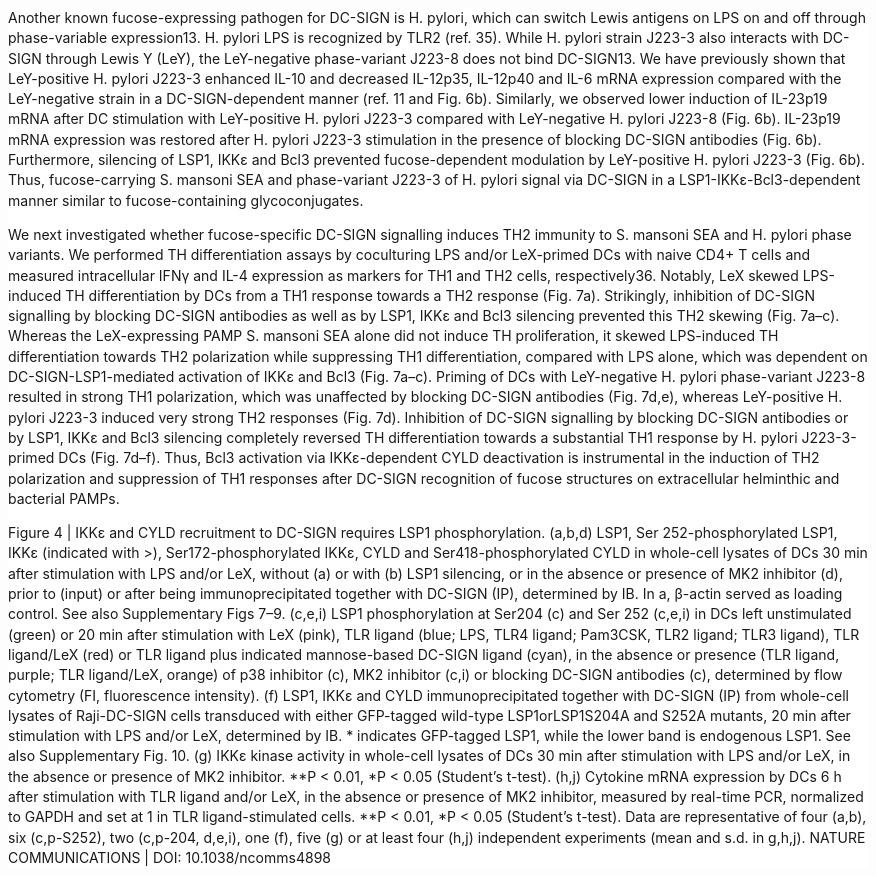 Another known fucose-expressing pathogen for DC-SIGN is H. pylori, which can switch Lewis antigens on LPS on and off through phase-variable expression13. H. pylori LPS is recognized by TLR2 (ref. 35). While H. pylori strain J223-3 also interacts with DC-SIGN through Lewis Y (LeY), the LeY-negative phase-variant J223-8 does not bind DC-SIGN13. We have previously shown that LeY-positive H. pylori J223-3 enhanced IL-10 and decreased IL-12p35, IL-12p40 and IL-6 mRNA expression compared with the LeY-negative strain in a DC-SIGN-dependent manner (ref. 11 and Fig. 6b). Similarly, we observed lower induction of IL-23p19 mRNA after DC stimulation with LeY-positive H. pylori J223-3 compared with LeY-negative H. pylori J223-8 (Fig. 6b). IL-23p19 mRNA expression was restored after H. pylori J223-3 stimulation in the presence of blocking DC-SIGN antibodies (Fig. 6b). Furthermore, silencing of LSP1, IKKε and Bcl3 prevented fucose-dependent modulation by LeY-positive H. pylori J223-3 (Fig. 6b). Thus, fucose-carrying S. mansoni SEA and phase-variant J223-3 of H. pylori signal via DC-SIGN in a LSP1-IKKε-Bcl3-dependent manner similar to fucose-containing glycoconjugates.

We next investigated whether fucose-specific DC-SIGN signalling induces TH2 immunity to S. mansoni SEA and H. pylori phase variants. We performed TH differentiation assays by coculturing LPS and/or LeX-primed DCs with naive CD4+ T cells and measured intracellular IFNγ and IL-4 expression as markers for TH1 and TH2 cells, respectively36. Notably, LeX skewed LPS-induced TH differentiation by DCs from a TH1 response towards a TH2 response (Fig. 7a). Strikingly, inhibition of DC-SIGN signalling by blocking DC-SIGN antibodies as well as by LSP1, IKKε and Bcl3 silencing prevented this TH2 skewing (Fig. 7a–c). Whereas the LeX-expressing PAMP S. mansoni SEA alone did not induce TH proliferation, it skewed LPS-induced TH differentiation towards TH2 polarization while suppressing TH1 differentiation, compared with LPS alone, which was dependent on DC-SIGN-LSP1-mediated activation of IKKε and Bcl3 (Fig. 7a–c). Priming of DCs with LeY-negative H. pylori phase-variant J223-8 resulted in strong TH1 polarization, which was unaffected by blocking DC-SIGN antibodies (Fig. 7d,e), whereas LeY-positive H. pylori J223-3 induced very strong TH2 responses (Fig. 7d). Inhibition of DC-SIGN signalling by blocking DC-SIGN antibodies or by LSP1, IKKε and Bcl3 silencing completely reversed TH differentiation towards a substantial TH1 response by H. pylori J223-3-primed DCs (Fig. 7d–f). Thus, Bcl3 activation via IKKε-dependent CYLD deactivation is instrumental in the induction of TH2 polarization and suppression of TH1 responses after DC-SIGN recognition of fucose structures on extracellular helminthic and bacterial PAMPs.

Figure 4 | IKKε and CYLD recruitment to DC-SIGN requires LSP1 phosphorylation. (a,b,d) LSP1, Ser 252-phosphorylated LSP1, IKKε (indicated with >), Ser172-phosphorylated IKKε, CYLD and Ser418-phosphorylated CYLD in whole-cell lysates of DCs 30 min after stimulation with LPS and/or LeX, without (a) or with (b) LSP1 silencing, or in the absence or presence of MK2 inhibitor (d), prior to (input) or after being immunoprecipitated together with DC-SIGN (IP), determined by IB. In a, β-actin served as loading control. See also Supplementary Figs 7–9. (c,e,i) LSP1 phosphorylation at Ser204 (c) and Ser 252 (c,e,i) in DCs left unstimulated (green) or 20 min after stimulation with LeX (pink), TLR ligand (blue; LPS, TLR4 ligand; Pam3CSK, TLR2 ligand; TLR3 ligand), TLR ligand/LeX (red) or TLR ligand plus indicated mannose-based DC-SIGN ligand (cyan), in the absence or presence (TLR ligand, purple; TLR ligand/LeX, orange) of p38 inhibitor (c), MK2 inhibitor (c,i) or blocking DC-SIGN antibodies (c), determined by flow cytometry (FI, fluorescence intensity). (f) LSP1, IKKε and CYLD immunoprecipitated together with DC-SIGN (IP) from whole-cell lysates of Raji-DC-SIGN cells transduced with either GFP-tagged wild-type LSP1orLSP1S204A and S252A mutants, 20 min after stimulation with LPS and/or LeX, determined by IB. * indicates GFP-tagged LSP1, while the lower band is endogenous LSP1. See also Supplementary Fig. 10. (g) IKKε kinase activity in whole-cell lysates of DCs 30 min after stimulation with LPS and/or LeX, in the absence or presence of MK2 inhibitor. **P < 0.01, *P < 0.05 (Student’s t-test). (h,j) Cytokine mRNA expression by DCs 6 h after stimulation with TLR ligand and/or LeX, in the absence or presence of MK2 inhibitor, measured by real-time PCR, normalized to GAPDH and set at 1 in TLR ligand-stimulated cells. **P < 0.01, *P < 0.05 (Student’s t-test). Data are representative of four (a,b), six (c,p-S252), two (c,p-204, d,e,i), one (f), five (g) or at least four (h,j) independent experiments (mean and s.d. in g,h,j).
NATURE COMMUNICATIONS | DOI: 10.1038/ncomms4898
